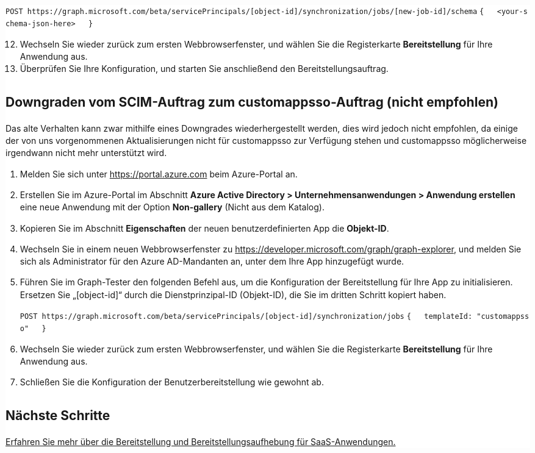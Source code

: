  `POST https://graph.microsoft.com/beta/servicePrincipals/[object-id]/synchronization/jobs/[new-job-id]/schema`
 `{   <your-schema-json-here>   }`

12. Wechseln Sie wieder zurück zum ersten Webbrowserfenster, und wählen Sie die Registerkarte **Bereitstellung** für Ihre Anwendung aus.
13. Überprüfen Sie Ihre Konfiguration, und starten Sie anschließend den Bereitstellungsauftrag. 

## <a name="downgrading-from-the-scim-job-to-the-customappsso-job-not-recommended"></a>Downgraden vom SCIM-Auftrag zum customappsso-Auftrag (nicht empfohlen)
 Das alte Verhalten kann zwar mithilfe eines Downgrades wiederhergestellt werden, dies wird jedoch nicht empfohlen, da einige der von uns vorgenommenen Aktualisierungen nicht für customappsso zur Verfügung stehen und customappsso möglicherweise irgendwann nicht mehr unterstützt wird. 

1. Melden Sie sich unter https://portal.azure.com beim Azure-Portal an.
2. Erstellen Sie im Azure-Portal im Abschnitt **Azure Active Directory > Unternehmensanwendungen > Anwendung erstellen** eine neue Anwendung mit der Option **Non-gallery** (Nicht aus dem Katalog).
3. Kopieren Sie im Abschnitt **Eigenschaften** der neuen benutzerdefinierten App die **Objekt-ID**.
4. Wechseln Sie in einem neuen Webbrowserfenster zu https://developer.microsoft.com/graph/graph-explorer, und melden Sie sich als Administrator für den Azure AD-Mandanten an, unter dem Ihre App hinzugefügt wurde.
5. Führen Sie im Graph-Tester den folgenden Befehl aus, um die Konfiguration der Bereitstellung für Ihre App zu initialisieren.
   Ersetzen Sie „[object-id]“ durch die Dienstprinzipal-ID (Objekt-ID), die Sie im dritten Schritt kopiert haben.

   `POST https://graph.microsoft.com/beta/servicePrincipals/[object-id]/synchronization/jobs`
   `{   templateId: "customappsso"   }`
 
6. Wechseln Sie wieder zurück zum ersten Webbrowserfenster, und wählen Sie die Registerkarte **Bereitstellung** für Ihre Anwendung aus.
7. Schließen Sie die Konfiguration der Benutzerbereitstellung wie gewohnt ab.


## <a name="next-steps"></a>Nächste Schritte
[Erfahren Sie mehr über die Bereitstellung und Bereitstellungsaufhebung für SaaS-Anwendungen.](user-provisioning.md)
